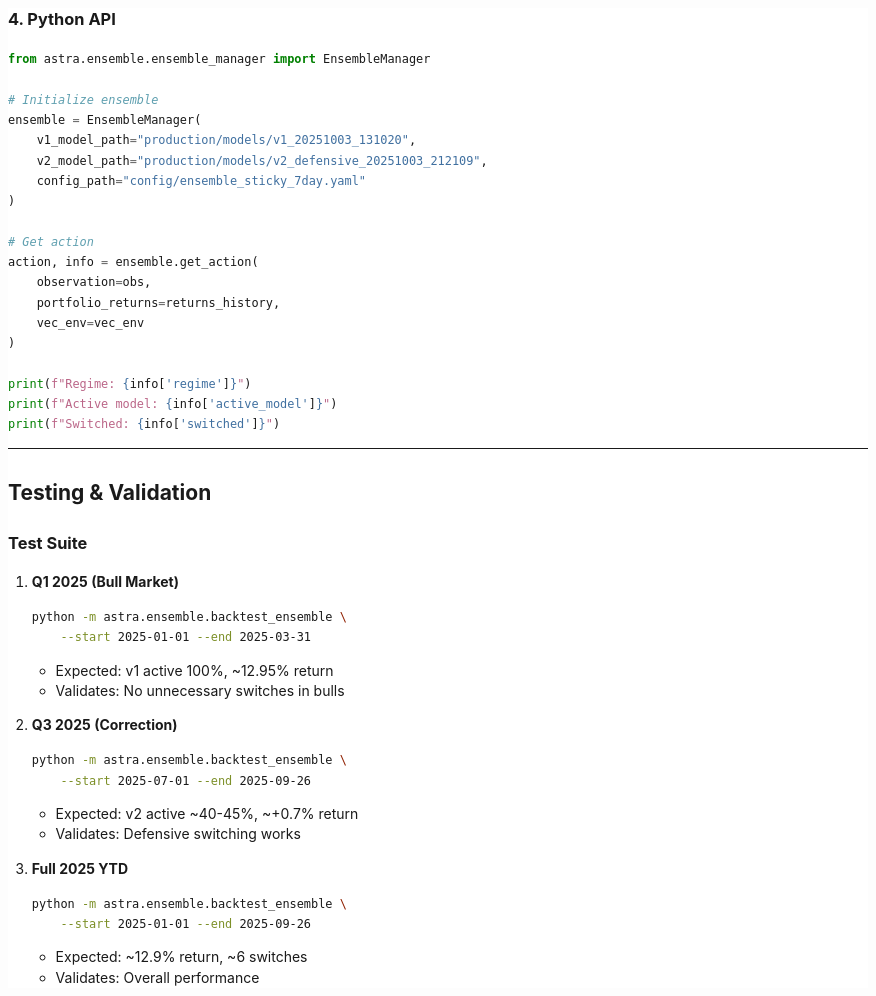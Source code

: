 ### 4. Python API

```python
from astra.ensemble.ensemble_manager import EnsembleManager

# Initialize ensemble
ensemble = EnsembleManager(
    v1_model_path="production/models/v1_20251003_131020",
    v2_model_path="production/models/v2_defensive_20251003_212109",
    config_path="config/ensemble_sticky_7day.yaml"
)

# Get action
action, info = ensemble.get_action(
    observation=obs,
    portfolio_returns=returns_history,
    vec_env=vec_env
)

print(f"Regime: {info['regime']}")
print(f"Active model: {info['active_model']}")
print(f"Switched: {info['switched']}")
```

---

## Testing & Validation

### Test Suite

1. **Q1 2025 (Bull Market)**
   ```bash
   python -m astra.ensemble.backtest_ensemble \
       --start 2025-01-01 --end 2025-03-31
   ```
   - Expected: v1 active 100%, ~12.95% return
   - Validates: No unnecessary switches in bulls

2. **Q3 2025 (Correction)**
   ```bash
   python -m astra.ensemble.backtest_ensemble \
       --start 2025-07-01 --end 2025-09-26
   ```
   - Expected: v2 active ~40-45%, ~+0.7% return
   - Validates: Defensive switching works

3. **Full 2025 YTD**
   ```bash
   python -m astra.ensemble.backtest_ensemble \
       --start 2025-01-01 --end 2025-09-26
   ```
   - Expected: ~12.9% return, ~6 switches
   - Validates: Overall performance

